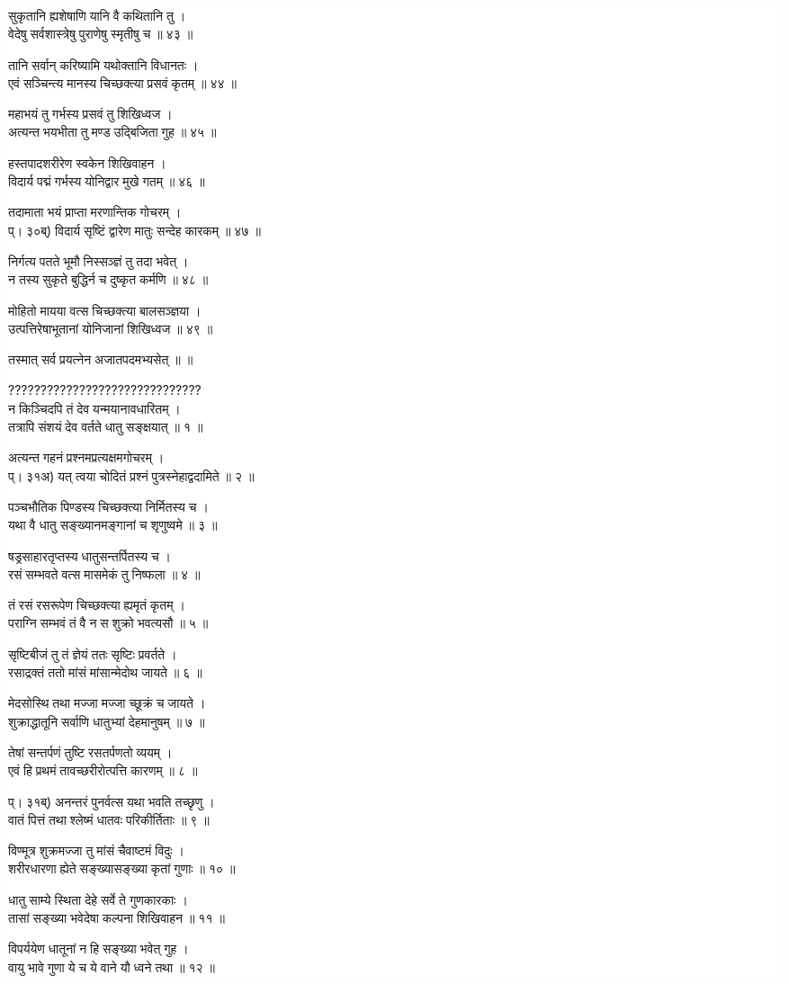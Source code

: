 सुकृतानि ह्यशेषाणि यानि वै कथितानि तु ।  
वेदेषु सर्वशास्त्रेषु पुराणेषु स्मृतीषु च ॥ ४३ ॥  
  
तानि सर्वान् करिष्यामि यथोक्तानि विधानतः ।  
एवं सञ्चिन्त्य मानस्य चिच्छक्त्या प्रसवं कृतम् ॥ ४४ ॥  
  
महाभयं तु गर्भस्य प्रसवं तु शिखिध्वज ।  
अत्यन्त भयभीता तु मण्ड उद्बिजिता गुह ॥ ४५ ॥  
  
हस्तपादशरीरेण स्वकेन शिखिवाहन ।  
विदार्य पद्मं गर्भस्य योनिद्वार मुखे गतम् ॥ ४६ ॥  
  
तदामाता भयं प्राप्ता मरणान्तिक गोचरम् ।  
प्। ३०ब्) विदार्य सृष्टिं द्वारेण मातुः सन्देह कारकम् ॥ ४७ ॥  
  
निर्गत्य पतते भूमौ निस्सञ्ज्ञं तु तदा भवेत् ।  
न तस्य सुकृते बुद्धिर्न च दुष्कृत कर्मणि ॥ ४८ ॥  
  
मोहितो मायया वत्स चिच्छक्त्या बालसञ्ज्ञया ।  
उत्पत्तिरेषाभूतानां योनिजानां शिखिध्वज ॥ ४९ ॥  
  
तस्मात् सर्व प्रयत्नेन अजातपदमभ्यसेत् ॥ ॥  
  
  
??????????????????????????????  
न किञ्चिदपि तं देव यन्मयानावधारितम् ।  
तत्रापि संशयं देव वर्तते धातु सङ्क्षयात् ॥ १ ॥  
  
अत्यन्त गहनं प्रश्नमप्रत्यक्षमगोचरम् ।  
प्। ३१अ) यत् त्वया चोदितं प्रश्नं पुत्रस्नेहाद्वदामिते ॥ २ ॥  
  
पञ्चभौतिक पिण्डस्य चिच्छक्त्या निर्मितस्य च ।  
यथा वै धातु सङ्ख्यानमङ्गानां च शृणुष्वमे ॥ ३ ॥  
  
षड्रसाहारतृप्तस्य धातुसन्तर्पितस्य च ।  
रसं सम्भवते वत्स मासमेकं तु निष्फला ॥ ४ ॥  
  
तं रसं रसरूपेण चिच्छक्त्या ह्यमृतं कृतम् ।  
पराग्नि सम्भवं तं वै न स शुक्रो भवत्यसौ ॥ ५ ॥  
  
सृष्टिबीजं तु तं ज्ञेयं ततः सृष्टिः प्रवर्तते ।  
रसाद्रक्तं ततो मांसं मांसान्मेदोथ जायते ॥ ६ ॥  
  
मेदसोस्थि तथा मज्जा मज्जा च्छूक्रं च जायते ।  
शुक्राद्धातूनि सर्वाणि धातुभ्यां देहमानुषम् ॥ ७ ॥  
  
तेषां सन्तर्पणं तुष्टि रसतर्पणतो व्ययम् ।  
एवं हि प्रथमं तावच्छरीरोत्पत्ति कारणम् ॥ ८ ॥  
  
प्। ३१ब्) अनन्तरं पुनर्वत्स यथा भवति तच्छृणु ।  
वातं पित्तं तथा श्लेष्मं धातवः परिकीर्तिताः ॥ ९ ॥  
  
विण्मूत्र शुक्रमज्जा तु मांसं चैवाष्टमं विदुः ।  
शरीरधारणा ह्येते सङ्ख्यासङ्ख्या कृतां गुणाः ॥ १० ॥  
  
धातु साम्ये स्थिता देहे सर्वे ते गुणकारकाः ।  
तासां सङ्ख्या भवेदेषा कल्पना शिखिवाहन ॥ ११ ॥  
  
विपर्ययेण धातूनां न हि सङ्ख्या भवेत् गुह ।  
वायु भावे गुणा ये च ये वाने यौ ध्वने तथा ॥ १२ ॥  
  